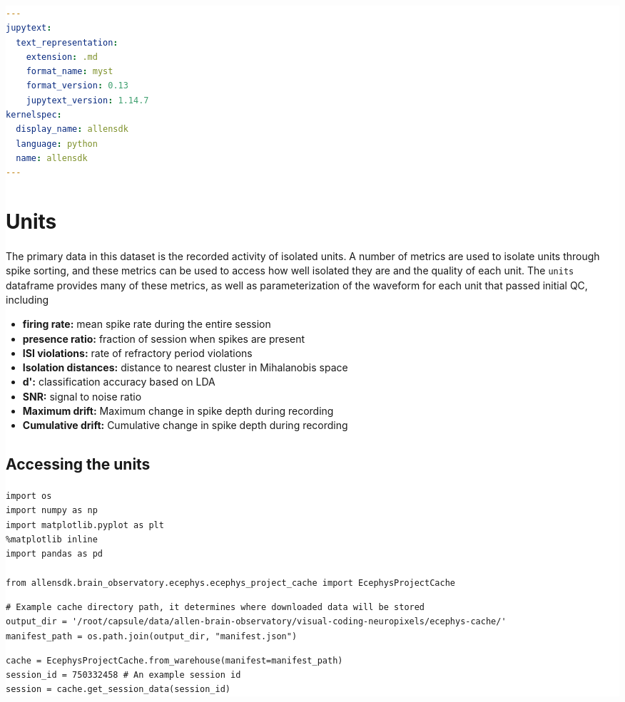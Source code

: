 ```yaml
---
jupytext:
  text_representation:
    extension: .md
    format_name: myst
    format_version: 0.13
    jupytext_version: 1.14.7
kernelspec:
  display_name: allensdk
  language: python
  name: allensdk
---
```


# Units

 The primary data in this dataset is the recorded activity of isolated units. A
 number of metrics are used to isolate units through spike sorting, and these
 metrics can be used to access how well isolated they are and the quality of
 each unit. The `units` dataframe provides many of these metrics, as well as
 parameterization of the waveform for each unit that passed initial QC,
 including

* **firing rate:** mean spike rate during the entire session
* **presence ratio:** fraction of session when spikes are present
* **ISI violations:** rate of refractory period violations
* **Isolation distances:** distance to nearest cluster in Mihalanobis space
* **d':** classification accuracy based on LDA
* **SNR:** signal to noise ratio
* **Maximum drift:** Maximum change in spike depth during recording
* **Cumulative drift:** Cumulative change in spike depth during recording

## Accessing the units

```{code-cell} ipython3
import os
import numpy as np
import matplotlib.pyplot as plt
%matplotlib inline
import pandas as pd

from allensdk.brain_observatory.ecephys.ecephys_project_cache import EcephysProjectCache
```

```{code-cell} ipython3
# Example cache directory path, it determines where downloaded data will be stored
output_dir = '/root/capsule/data/allen-brain-observatory/visual-coding-neuropixels/ecephys-cache/'
manifest_path = os.path.join(output_dir, "manifest.json")
```

```{code-cell} ipython3
cache = EcephysProjectCache.from_warehouse(manifest=manifest_path)
session_id = 750332458 # An example session id
session = cache.get_session_data(session_id)
```
